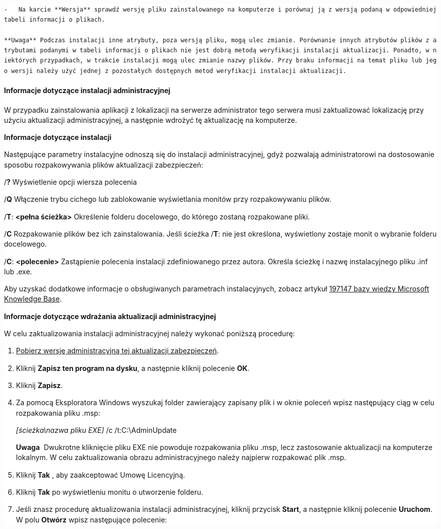     -   Na karcie **Wersja** sprawdź wersję pliku zainstalowanego na komputerze i porównaj ją z wersją podaną w odpowiedniej tabeli informacji o plikach.

    **Uwaga** Podczas instalacji inne atrybuty, poza wersją pliku, mogą ulec zmianie. Porównanie innych atrybutów plików z atrybutami podanymi w tabeli informacji o plikach nie jest dobrą metodą weryfikacji instalacji aktualizacji. Ponadto, w niektórych przypadkach, w trakcie instalacji mogą ulec zmianie nazwy plików. Przy braku informacji na temat pliku lub jego wersji należy użyć jednej z pozostałych dostępnych metod weryfikacji instalacji aktualizacji.

#### Informacje dotyczące instalacji administracyjnej

W przypadku zainstalowania aplikacji z lokalizacji na serwerze administrator tego serwera musi zaktualizować lokalizację przy użyciu aktualizacji administracyjnej, a następnie wdrożyć tę aktualizację na komputerze.

**Informacje dotyczące instalacji**

Następujące parametry instalacyjne odnoszą się do instalacji administracyjnej, gdyż pozwalają administratorowi na dostosowanie sposobu rozpakowywania plików aktualizacji zabezpieczeń:

/**?** Wyświetlenie opcji wiersza polecenia

/**Q** Włączenie trybu cichego lub zablokowanie wyświetlania monitów przy rozpakowywaniu plików.

/**T**: **&lt;pełna ścieżka&gt;** Określenie folderu docelowego, do którego zostaną rozpakowane pliki.

/**C** Rozpakowanie plików bez ich zainstalowania. Jeśli ścieżka /**T**: nie jest określona, wyświetlony zostaje monit o wybranie folderu docelowego.

/**C**: **&lt;polecenie&gt;** Zastąpienie polecenia instalacji zdefiniowanego przez autora. Określa ścieżkę i nazwę instalacyjnego pliku .inf lub .exe.

Aby uzyskać dodatkowe informacje o obsługiwanych parametrach instalacyjnych, zobacz artykuł [197147 bazy wiedzy Microsoft Knowledge Base](http://support.microsoft.com/default.aspx?scid=kb;en-us;197147).

**Informacje dotyczące wdrażania aktualizacji administracyjnej**

W celu zaktualizowania instalacji administracyjnej należy wykonać poniższą procedurę:

1.  [Pobierz wersję administracyjną tej aktualizacji zabezpieczeń](http://download.microsoft.com/download/3/0/c/30cfcf2c-bfcf-40d9-be26-b0e1354ae07e/office2000-kb873380-fullfile-enu.exe).
2.  Kliknij **Zapisz ten program na dysku**, a następnie kliknij polecenie **OK**.
3.  Kliknij **Zapisz**.
4.  Za pomocą Eksploratora Windows wyszukaj folder zawierający zapisany plik i w oknie poleceń wpisz następujący ciąg w celu rozpakowania pliku .msp:

    *\[ścieżka\\nazwa pliku EXE\]* /c /t:C:\\AdminUpdate

    **Uwaga**  Dwukrotne kliknięcie pliku EXE nie powoduje rozpakowania pliku .msp, lecz zastosowanie aktualizacji na komputerze lokalnym. W celu zaktualizowania obrazu administracyjnego należy najpierw rozpakować plik .msp.

5.  Kliknij **Tak** , aby zaakceptować Umowę Licencyjną.
6.  Kliknij **Tak** po wyświetleniu monitu o utworzenie folderu.
7.  Jeśli znasz procedurę aktualizowania instalacji administracyjnej, kliknij przycisk **Start**, a następnie kliknij polecenie **Uruchom**. W polu **Otwórz** wpisz następujące polecenie:
